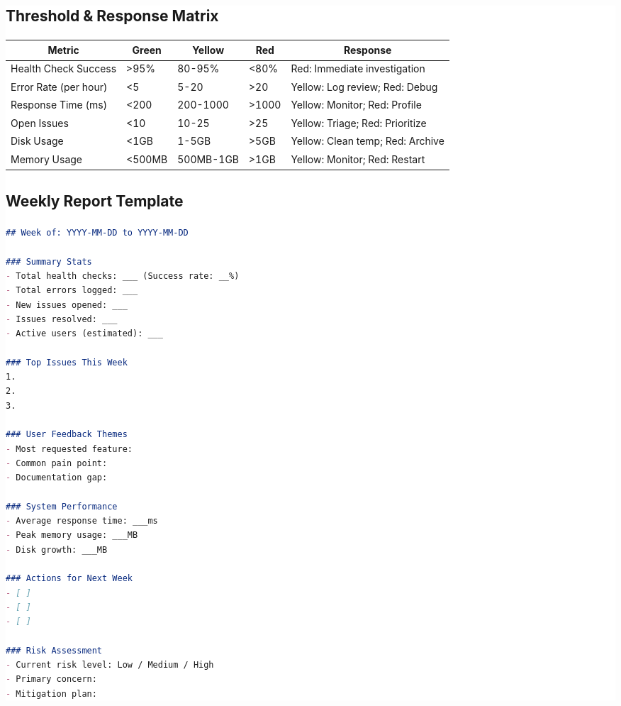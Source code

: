 ```markdown
```

## Threshold & Response Matrix

| Metric | Green | Yellow | Red | Response |
|--------|-------|--------|-----|----------|
| Health Check Success | >95% | 80-95% | <80% | Red: Immediate investigation |
| Error Rate (per hour) | <5 | 5-20 | >20 | Yellow: Log review; Red: Debug |
| Response Time (ms) | <200 | 200-1000 | >1000 | Yellow: Monitor; Red: Profile |
| Open Issues | <10 | 10-25 | >25 | Yellow: Triage; Red: Prioritize |
| Disk Usage | <1GB | 1-5GB | >5GB | Yellow: Clean temp; Red: Archive |
| Memory Usage | <500MB | 500MB-1GB | >1GB | Yellow: Monitor; Red: Restart |

## Weekly Report Template

```markdown
## Week of: YYYY-MM-DD to YYYY-MM-DD

### Summary Stats
- Total health checks: ___ (Success rate: __%)
- Total errors logged: ___
- New issues opened: ___
- Issues resolved: ___
- Active users (estimated): ___

### Top Issues This Week
1.
2.
3.

### User Feedback Themes
- Most requested feature:
- Common pain point:
- Documentation gap:

### System Performance
- Average response time: ___ms
- Peak memory usage: ___MB
- Disk growth: ___MB

### Actions for Next Week
- [ ]
- [ ]
- [ ]

### Risk Assessment
- Current risk level: Low / Medium / High
- Primary concern:
- Mitigation plan:
```
